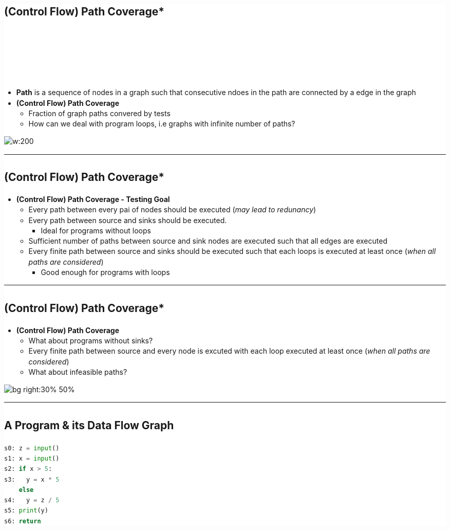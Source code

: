 
## (Control Flow) Path Coverage*


<div class="columns-2">
<div style="padding-top:100px">

- **Path** is a sequence of nodes in a graph such that consecutive ndoes in the path are connected by a edge in the graph
- **(Control Flow) Path Coverage**
  - Fraction of graph paths convered by tests
  - How can we deal with program loops, i.e graphs with infinite number of paths?

</div>
<div>

![w:200](../../figures/CFG_path_coverage.png "centered")

</div>
</div>

---

## (Control Flow) Path Coverage*

- **(Control Flow) Path Coverage - Testing Goal**
  - Every path between every pai of nodes should be executed (*may lead to redunancy*)
  - Every path between source and sinks should be executed.
    - Ideal for programs without loops
  - Sufficient number of paths between source and sink nodes are executed such that all edges are executed
  - Every finite path between source and sinks should be executed such that each loops is executed at least once (*when all paths are considered*)
    - Good enough for programs with loops

---

## (Control Flow) Path Coverage*

- **(Control Flow) Path Coverage**
  - What about programs without sinks?
  - Every finite path between source and every node is excuted with each loop executed at least once (*when all paths are considered*)
  - What about infeasible paths?

![bg right:30% 50%](../../figures/CFG_path_coverage_sinks.png)

---

## A Program & its Data Flow Graph

```py
s0: z = input()
s1: x = input()
s2: if x > 5:
s3:   y = x * 5
    else
s4:   y = z / 5
s5: print(y)
s6: return
```
